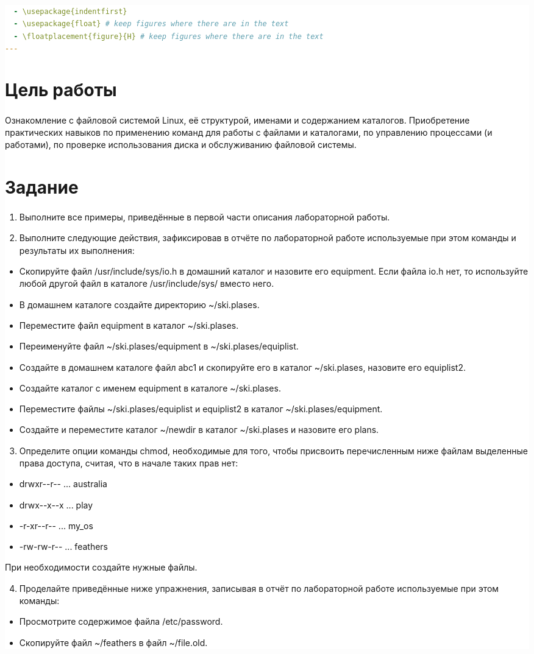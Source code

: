 ```yaml
  - \usepackage{indentfirst}
  - \usepackage{float} # keep figures where there are in the text
  - \floatplacement{figure}{H} # keep figures where there are in the text
---
```


# Цель работы

Ознакомление с файловой системой Linux, её структурой, именами и содержанием каталогов. Приобретение практических навыков по применению команд для работы с файлами и каталогами, по управлению процессами (и работами), по проверке использования диска и обслуживанию файловой системы.

# Задание

1. Выполните все примеры, приведённые в первой части описания лабораторной работы.

2. Выполните следующие действия, зафиксировав в отчёте по лабораторной работе используемые при этом команды и результаты их выполнения:

- Скопируйте файл /usr/include/sys/io.h в домашний каталог и назовите его equipment. Если файла io.h нет, то используйте любой другой файл в каталоге /usr/include/sys/ вместо него.

- В домашнем каталоге создайте директорию ~/ski.plases.

- Переместите файл equipment в каталог ~/ski.plases.

- Переименуйте файл ~/ski.plases/equipment в ~/ski.plases/equiplist.

- Создайте в домашнем каталоге файл abc1 и скопируйте его в каталог ~/ski.plases, назовите его equiplist2.

- Создайте каталог с именем equipment в каталоге ~/ski.plases.

- Переместите файлы ~/ski.plases/equiplist и equiplist2 в каталог ~/ski.plases/equipment.

- Создайте и переместите каталог ~/newdir в каталог ~/ski.plases и назовите его plans.

3. Определите опции команды chmod, необходимые для того, чтобы присвоить перечисленным ниже файлам выделенные права доступа, считая, что в начале таких прав нет:

- drwxr--r-- ... australia

- drwx--x--x ... play

- -r-xr--r-- ... my_os

- -rw-rw-r-- ... feathers

При необходимости создайте нужные файлы.

4. Проделайте приведённые ниже упражнения, записывая в отчёт по лабораторной работе используемые при этом команды:

- Просмотрите содержимое файла /etc/password.

- Скопируйте файл ~/feathers в файл ~/file.old.
